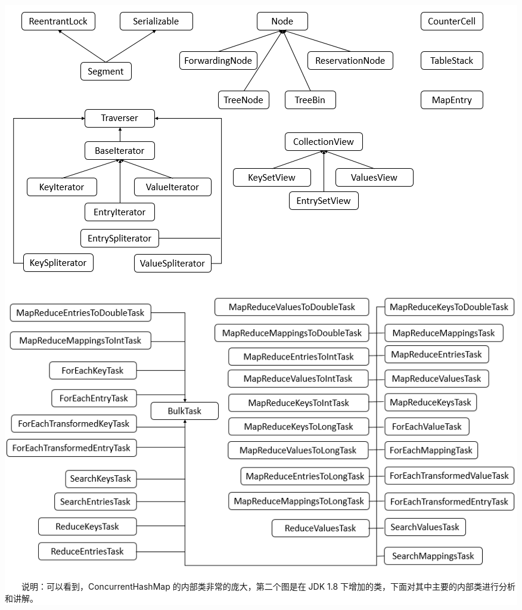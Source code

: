 ![](image/ConcurrentHashMap的内部类1.png)

![](image/ConcurrentHashMap的内部类2.png)

　　说明：可以看到，ConcurrentHashMap 的内部类非常的庞大，第二个图是在 JDK 1.8 下增加的类，下面对其中主要的内部类进行分析和讲解。
